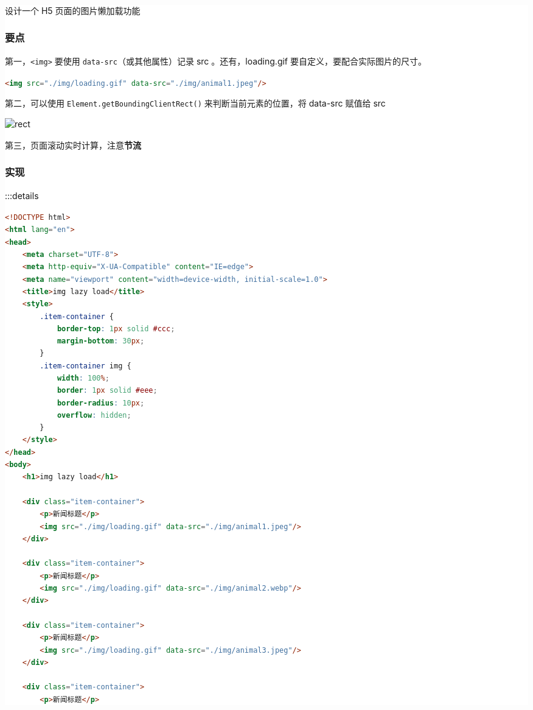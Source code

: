 设计一个 H5 页面的图片懒加载功能

### 要点

第一，`<img>` 要使用 `data-src`（或其他属性）记录 src 。还有，loading.gif 要自定义，要配合实际图片的尺寸。

```html
<img src="./img/loading.gif" data-src="./img/animal1.jpeg"/>
```

第二，可以使用 `Element.getBoundingClientRect()` 来判断当前元素的位置，将 data-src 赋值给 src

![rect](https://interview-aliyun.oss-cn-beijing.aliyuncs.com/myBlog/rect.png)

第三，页面滚动实时计算，注意**节流**

### 实现



<iframe src="http://vuepress.zhangzhengyang.com/fe-interview-100/html-css-code/img-lazy-load.html" width="100%" height="400px"></iframe>



:::details

```html
<!DOCTYPE html>
<html lang="en">
<head>
    <meta charset="UTF-8">
    <meta http-equiv="X-UA-Compatible" content="IE=edge">
    <meta name="viewport" content="width=device-width, initial-scale=1.0">
    <title>img lazy load</title>
    <style>
        .item-container {
            border-top: 1px solid #ccc;
            margin-bottom: 30px;
        }
        .item-container img {
            width: 100%;
            border: 1px solid #eee;
            border-radius: 10px;
            overflow: hidden;
        }
    </style>
</head>
<body>
    <h1>img lazy load</h1>

    <div class="item-container">
        <p>新闻标题</p>
        <img src="./img/loading.gif" data-src="./img/animal1.jpeg"/>
    </div>

    <div class="item-container">
        <p>新闻标题</p>
        <img src="./img/loading.gif" data-src="./img/animal2.webp"/>
    </div>

    <div class="item-container">
        <p>新闻标题</p>
        <img src="./img/loading.gif" data-src="./img/animal3.jpeg"/>
    </div>

    <div class="item-container">
        <p>新闻标题</p>
```